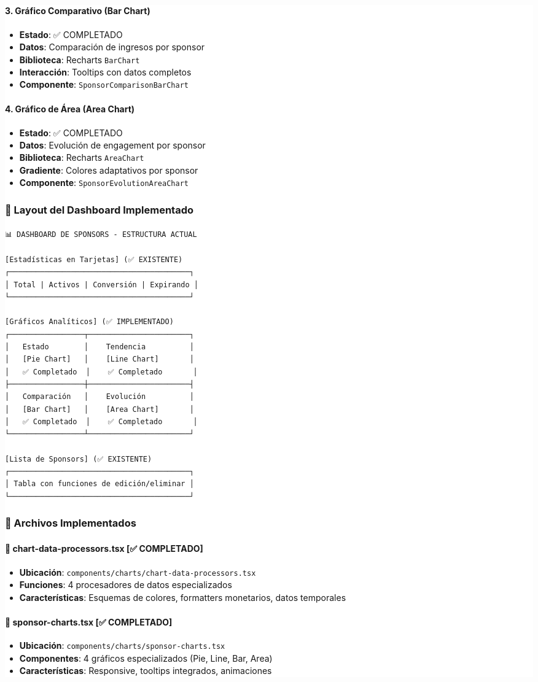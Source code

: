 #### 3. Gráfico Comparativo (Bar Chart)
- **Estado**: ✅ COMPLETADO
- **Datos**: Comparación de ingresos por sponsor
- **Biblioteca**: Recharts `BarChart`
- **Interacción**: Tooltips con datos completos
- **Componente**: `SponsorComparisonBarChart`

#### 4. Gráfico de Área (Area Chart)  
- **Estado**: ✅ COMPLETADO
- **Datos**: Evolución de engagement por sponsor
- **Biblioteca**: Recharts `AreaChart`
- **Gradiente**: Colores adaptativos por sponsor
- **Componente**: `SponsorEvolutionAreaChart`

### 🎯 Layout del Dashboard Implementado

```
📊 DASHBOARD DE SPONSORS - ESTRUCTURA ACTUAL

[Estadísticas en Tarjetas] (✅ EXISTENTE)
┌─────────────────────────────────────────┐
│ Total | Activos | Conversión | Expirando │
└─────────────────────────────────────────┘

[Gráficos Analíticos] (✅ IMPLEMENTADO)
┌─────────────────┬───────────────────────┐
│   Estado        │    Tendencia          │
│   [Pie Chart]   │    [Line Chart]       │
│   ✅ Completado  │    ✅ Completado       │
├─────────────────┼───────────────────────┤
│   Comparación   │    Evolución          │
│   [Bar Chart]   │    [Area Chart]       │
│   ✅ Completado  │    ✅ Completado       │
└─────────────────┴───────────────────────┘

[Lista de Sponsors] (✅ EXISTENTE)
┌─────────────────────────────────────────┐
│ Tabla con funciones de edición/eliminar │
└─────────────────────────────────────────┘
```

### 🔧 Archivos Implementados

#### 📄 chart-data-processors.tsx [✅ COMPLETADO]
- **Ubicación**: `components/charts/chart-data-processors.tsx`
- **Funciones**: 4 procesadores de datos especializados
- **Características**: Esquemas de colores, formatters monetarios, datos temporales

#### 📄 sponsor-charts.tsx [✅ COMPLETADO]  
- **Ubicación**: `components/charts/sponsor-charts.tsx`
- **Componentes**: 4 gráficos especializados (Pie, Line, Bar, Area)
- **Características**: Responsive, tooltips integrados, animaciones
